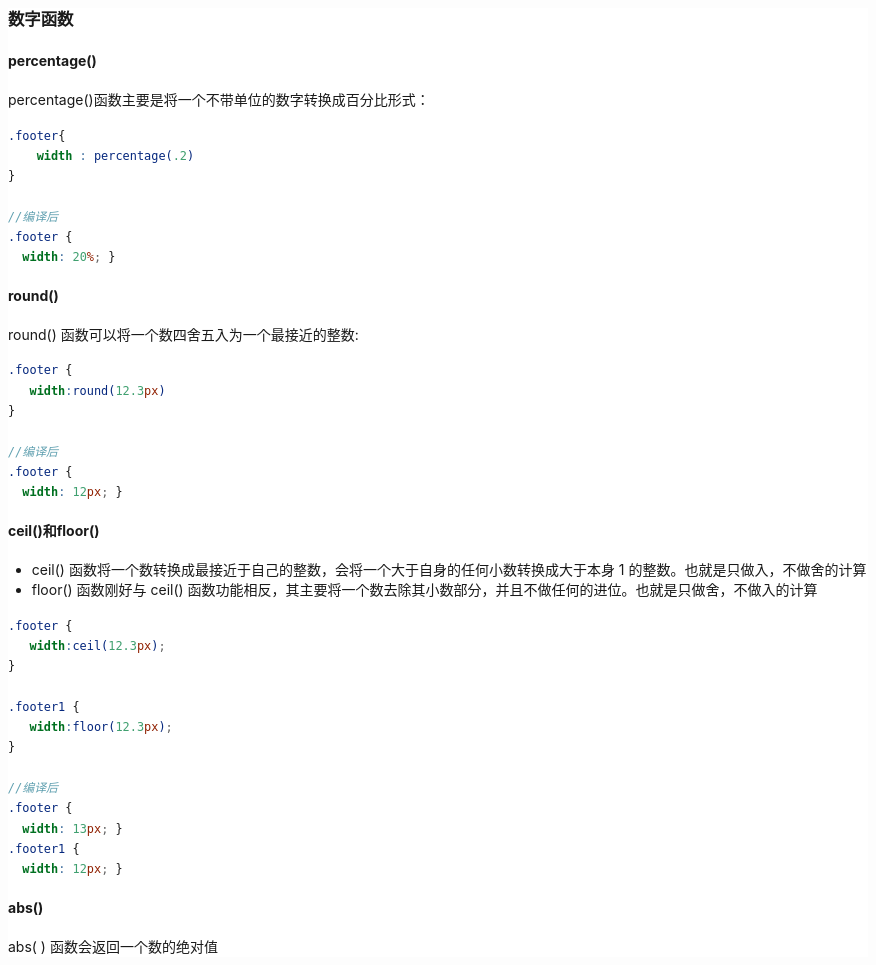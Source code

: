### 数字函数

#### percentage()

percentage()函数主要是将一个不带单位的数字转换成百分比形式：

```scss
.footer{
    width : percentage(.2)
}

//编译后
.footer {
  width: 20%; }
```

#### round()

round() 函数可以将一个数四舍五入为一个最接近的整数:

```scss
.footer {
   width:round(12.3px)
}

//编译后
.footer {
  width: 12px; }
```

#### ceil()和floor()

* ceil() 函数将一个数转换成最接近于自己的整数，会将一个大于自身的任何小数转换成大于本身 1 的整数。也就是只做入，不做舍的计算
* floor() 函数刚好与 ceil() 函数功能相反，其主要将一个数去除其小数部分，并且不做任何的进位。也就是只做舍，不做入的计算

```scss
.footer {
   width:ceil(12.3px);
}

.footer1 {
   width:floor(12.3px);
}

//编译后
.footer {
  width: 13px; }
.footer1 {
  width: 12px; }
```

#### abs()

abs( ) 函数会返回一个数的绝对值
